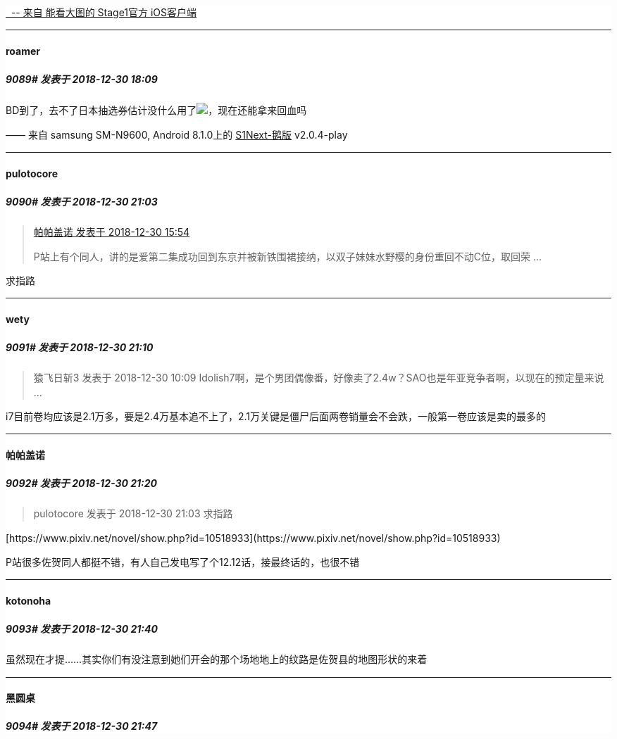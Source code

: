 [  -- 来自 能看大图的 Stage1官方 iOS客户端](https://itunes.apple.com/fi/app/saraba1st/id1221237470?mt=8)

*****

####  roamer  
##### 9089#       发表于 2018-12-30 18:09

BD到了，去不了日本抽选券估计没什么用了<img src="https://static.saraba1st.com/image/smiley/face2017/001.png" referrerpolicy="no-referrer">，现在还能拿来回血吗

—— 来自 samsung SM-N9600, Android 8.1.0上的 [S1Next-鹅版](https://github.com/ykrank/S1-Next/releases) v2.0.4-play

*****

####  pulotocore  
##### 9090#       发表于 2018-12-30 21:03

<blockquote><a href="httphttps://bbs.saraba1st.com/2b/forum.php?mod=redirect&amp;goto=findpost&amp;pid=42121082&amp;ptid=1772503" target="_blank">帕帕盖诺 发表于 2018-12-30 15:54</a>

P站上有个同人，讲的是爱第二集成功回到东京并被新铁围裙接纳，以双子妹妹水野樱的身份重回不动C位，取回荣 ...</blockquote>
求指路



*****

####  wety  
##### 9091#       发表于 2018-12-30 21:10

<blockquote>猿飞日斩3 发表于 2018-12-30 10:09
Idolish7啊，是个男团偶像番，好像卖了2.4w？SAO也是年亚竞争者啊，以现在的预定量来说 ...</blockquote>
i7目前卷均应该是2.1万多，要是2.4万基本追不上了，2.1万关键是僵尸后面两卷销量会不会跌，一般第一卷应该是卖的最多的

*****

####  帕帕盖诺  
##### 9092#       发表于 2018-12-30 21:20

<blockquote>pulotocore 发表于 2018-12-30 21:03
求指路</blockquote>
[https://www.pixiv.net/novel/show.php?id=10518933](https://www.pixiv.net/novel/show.php?id=10518933)

P站很多佐贺同人都挺不错，有人自己发电写了个12.12话，接最终话的，也很不错

*****

####  kotonoha  
##### 9093#       发表于 2018-12-30 21:40

虽然现在才提……其实你们有没注意到她们开会的那个场地地上的纹路是佐贺县的地图形状的来着

*****

####  黑圆桌  
##### 9094#       发表于 2018-12-30 21:47
